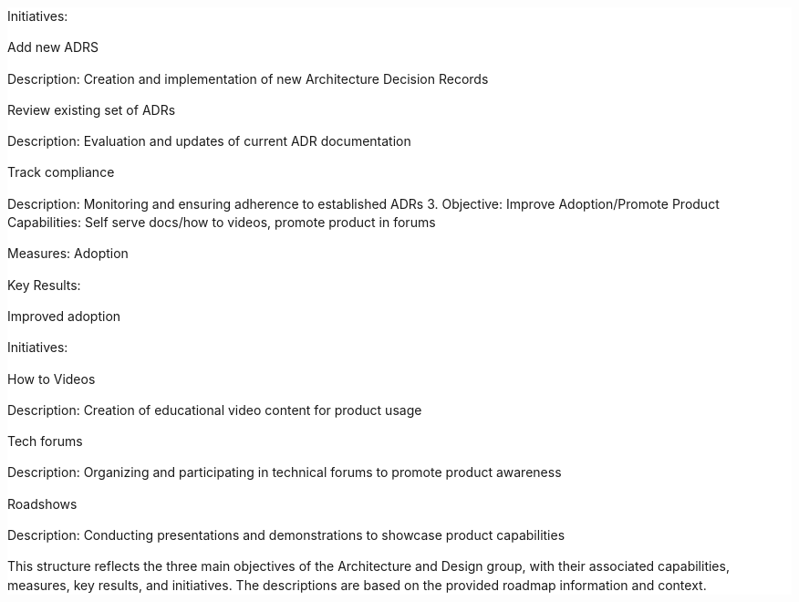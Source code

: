 Initiatives:

Add new ADRS

Description: Creation and implementation of new Architecture Decision Records

Review existing set of ADRs

Description: Evaluation and updates of current ADR documentation

Track compliance

Description: Monitoring and ensuring adherence to established ADRs
3. Objective: Improve Adoption/Promote Product
Capabilities: Self serve docs/how to videos, promote product in forums

Measures: Adoption

Key Results:

Improved adoption

Initiatives:

How to Videos

Description: Creation of educational video content for product usage

Tech forums

Description: Organizing and participating in technical forums to promote product awareness

Roadshows

Description: Conducting presentations and demonstrations to showcase product capabilities

This structure reflects the three main objectives of the Architecture and Design group, with their associated capabilities, measures, key results, and initiatives. The descriptions are based on the provided roadmap information and context.

